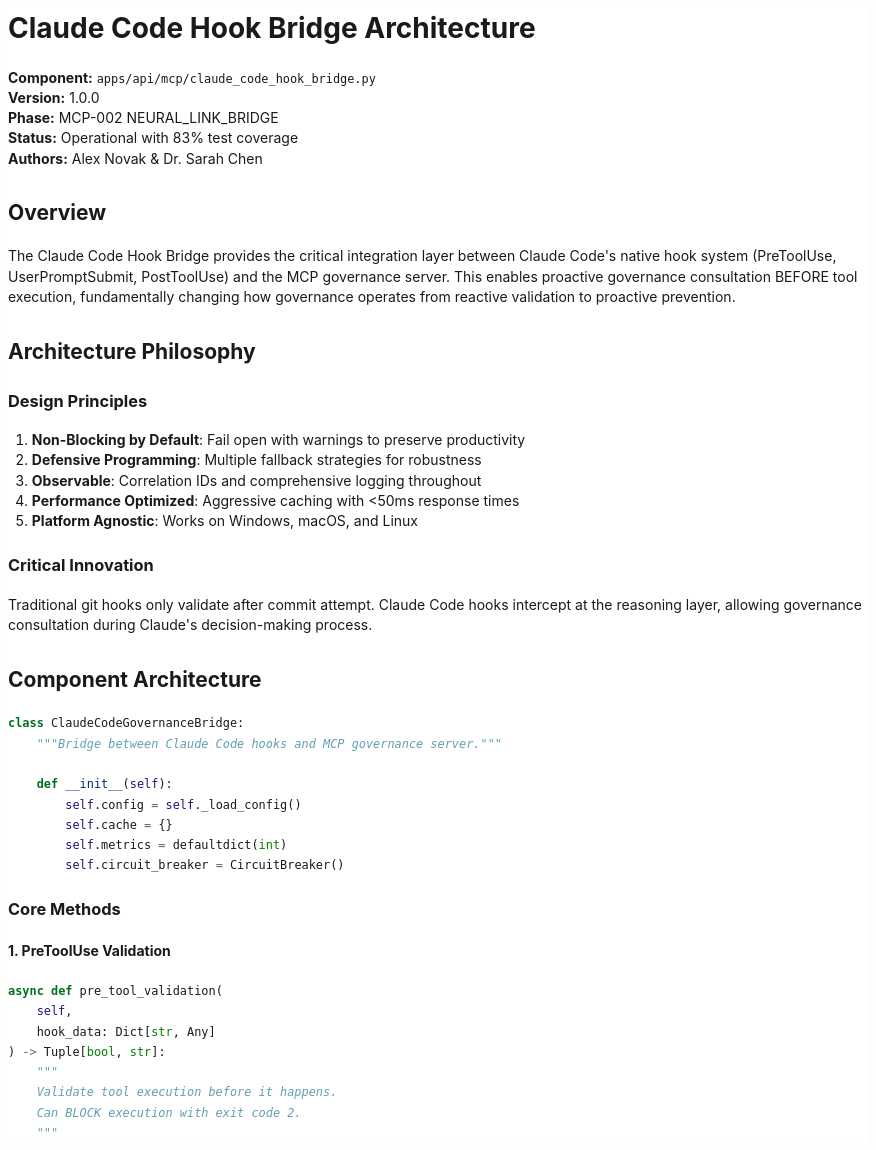 # Claude Code Hook Bridge Architecture

**Component:** `apps/api/mcp/claude_code_hook_bridge.py`  
**Version:** 1.0.0  
**Phase:** MCP-002 NEURAL_LINK_BRIDGE  
**Status:** Operational with 83% test coverage  
**Authors:** Alex Novak & Dr. Sarah Chen  

## Overview

The Claude Code Hook Bridge provides the critical integration layer between Claude Code's native hook system (PreToolUse, UserPromptSubmit, PostToolUse) and the MCP governance server. This enables proactive governance consultation BEFORE tool execution, fundamentally changing how governance operates from reactive validation to proactive prevention.

## Architecture Philosophy

### Design Principles
1. **Non-Blocking by Default**: Fail open with warnings to preserve productivity
2. **Defensive Programming**: Multiple fallback strategies for robustness
3. **Observable**: Correlation IDs and comprehensive logging throughout
4. **Performance Optimized**: Aggressive caching with <50ms response times
5. **Platform Agnostic**: Works on Windows, macOS, and Linux

### Critical Innovation
Traditional git hooks only validate after commit attempt. Claude Code hooks intercept at the reasoning layer, allowing governance consultation during Claude's decision-making process.

## Component Architecture

```python
class ClaudeCodeGovernanceBridge:
    """Bridge between Claude Code hooks and MCP governance server."""
    
    def __init__(self):
        self.config = self._load_config()
        self.cache = {}
        self.metrics = defaultdict(int)
        self.circuit_breaker = CircuitBreaker()
```

### Core Methods

#### 1. PreToolUse Validation
```python
async def pre_tool_validation(
    self, 
    hook_data: Dict[str, Any]
) -> Tuple[bool, str]:
    """
    Validate tool execution before it happens.
    Can BLOCK execution with exit code 2.
    """
```
